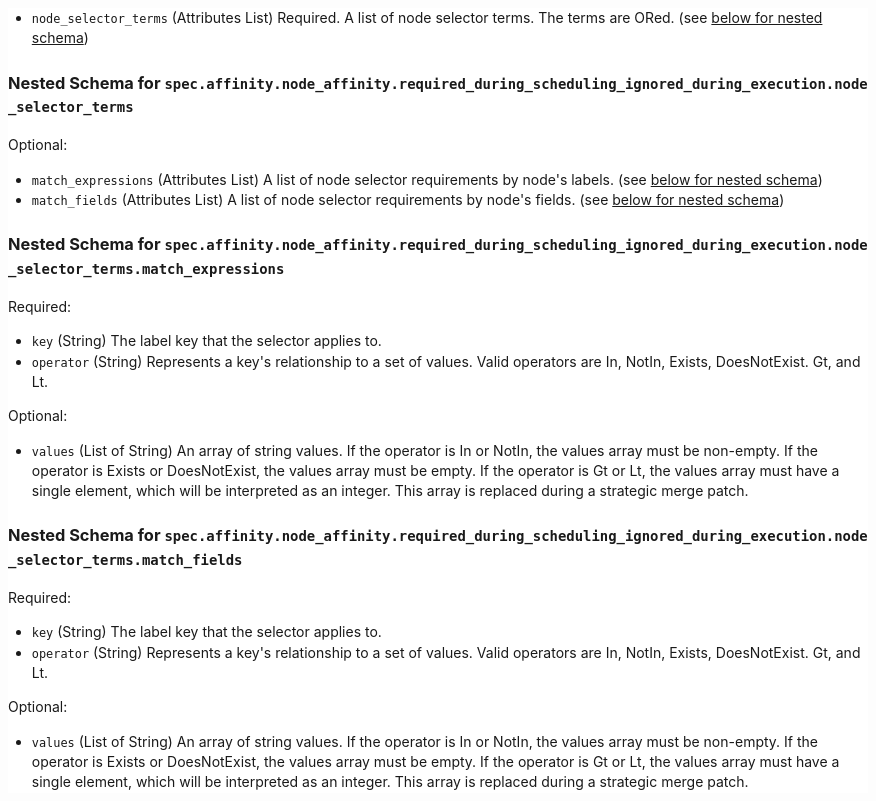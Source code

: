 - `node_selector_terms` (Attributes List) Required. A list of node selector terms. The terms are ORed. (see [below for nested schema](#nestedatt--spec--affinity--node_affinity--required_during_scheduling_ignored_during_execution--node_selector_terms))

<a id="nestedatt--spec--affinity--node_affinity--required_during_scheduling_ignored_during_execution--node_selector_terms"></a>
### Nested Schema for `spec.affinity.node_affinity.required_during_scheduling_ignored_during_execution.node_selector_terms`

Optional:

- `match_expressions` (Attributes List) A list of node selector requirements by node's labels. (see [below for nested schema](#nestedatt--spec--affinity--node_affinity--required_during_scheduling_ignored_during_execution--node_selector_terms--match_expressions))
- `match_fields` (Attributes List) A list of node selector requirements by node's fields. (see [below for nested schema](#nestedatt--spec--affinity--node_affinity--required_during_scheduling_ignored_during_execution--node_selector_terms--match_fields))

<a id="nestedatt--spec--affinity--node_affinity--required_during_scheduling_ignored_during_execution--node_selector_terms--match_expressions"></a>
### Nested Schema for `spec.affinity.node_affinity.required_during_scheduling_ignored_during_execution.node_selector_terms.match_expressions`

Required:

- `key` (String) The label key that the selector applies to.
- `operator` (String) Represents a key's relationship to a set of values. Valid operators are In, NotIn, Exists, DoesNotExist. Gt, and Lt.

Optional:

- `values` (List of String) An array of string values. If the operator is In or NotIn, the values array must be non-empty. If the operator is Exists or DoesNotExist, the values array must be empty. If the operator is Gt or Lt, the values array must have a single element, which will be interpreted as an integer. This array is replaced during a strategic merge patch.


<a id="nestedatt--spec--affinity--node_affinity--required_during_scheduling_ignored_during_execution--node_selector_terms--match_fields"></a>
### Nested Schema for `spec.affinity.node_affinity.required_during_scheduling_ignored_during_execution.node_selector_terms.match_fields`

Required:

- `key` (String) The label key that the selector applies to.
- `operator` (String) Represents a key's relationship to a set of values. Valid operators are In, NotIn, Exists, DoesNotExist. Gt, and Lt.

Optional:

- `values` (List of String) An array of string values. If the operator is In or NotIn, the values array must be non-empty. If the operator is Exists or DoesNotExist, the values array must be empty. If the operator is Gt or Lt, the values array must have a single element, which will be interpreted as an integer. This array is replaced during a strategic merge patch.
